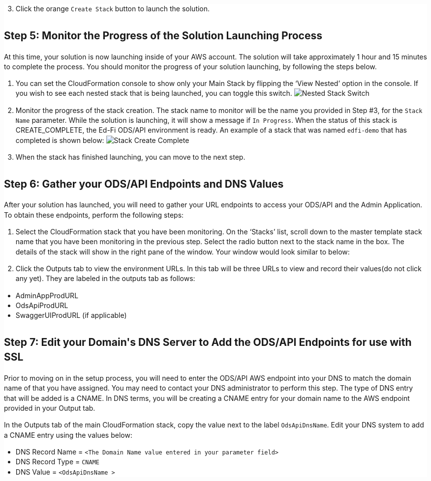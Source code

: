 3. Click the orange `Create Stack` button to launch the solution.

## Step 5:  Monitor the Progress of the Solution Launching Process

At this time, your solution is now launching inside of your AWS account. The solution will take approximately 1 hour and 15 minutes to complete the process. You should monitor the progress of your solution launching, by following the steps below.

1. You can set the CloudFormation console to show only your Main Stack by flipping the ‘View Nested’ option in the console. If you wish to see each nested stack that is being launched, you can toggle this switch.
![Nested Stack Switch](https://edfidocs.blob.core.windows.net/$web/img/edfi-exchange/technology/ed-fi-odsapi-cloud-deployment-for-aws-suite-3/ed-fi-odsapi-cloud-deployment-for-aws-deployment-guide/Nested-Stack-Switch.png)
2. Monitor the progress of the stack creation. The stack name to monitor will be the name you provided in Step #3, for the `Stack Name` parameter.  While the solution is launching, it will show a message if  `In Progress`.  When the status of this stack is CREATE_COMPLETE, the Ed-Fi ODS/API environment is ready.  An example of a stack that was named `edfi-demo` that has completed is shown below:
![Stack Create Complete](https://edfidocs.blob.core.windows.net/$web/img/edfi-exchange/technology/ed-fi-odsapi-cloud-deployment-for-aws-suite-3/ed-fi-odsapi-cloud-deployment-for-aws-deployment-guide/stack-create-complete.png)

3. When the stack has finished launching, you can move to the next step.

## Step 6: Gather your ODS/API Endpoints and DNS Values

After your solution has launched, you will need to gather your URL endpoints to access your ODS/API and the Admin Application. To obtain these endpoints, perform the following steps:

1. Select the CloudFormation stack that you have been monitoring.  On the ‘Stacks’ list, scroll down to the master template stack name that you have been monitoring in the previous step.  Select the radio button next to the stack name in the box.   The details of the stack will show in the right pane of the window.   Your window would look similar to below:

2. Click the Outputs tab to view the environment URLs.   In this tab will be three URLs to view and record their values(do not click any yet).  They are labeled in the outputs tab as follows:

* AdminAppProdURL
* OdsApiProdURL
* SwaggerUIProdURL (if applicable)

## Step 7: Edit your Domain's DNS Server to Add the ODS/API Endpoints for use with SSL

Prior to moving on in the setup process, you will need to enter the ODS/API AWS endpoint into your DNS to match the domain name of that you have assigned.   You may need to contact your DNS administrator to perform this step.    The type of DNS entry that will be added is a CNAME.   In DNS terms, you will be creating a CNAME entry for your domain name to the AWS endpoint provided in your Output tab.

In the Outputs tab of the main CloudFormation stack, copy the value next to the label `OdsApiDnsName`.   Edit your DNS system to add a CNAME entry using the values below:

* DNS Record Name = `<The Domain Name value entered in your parameter field>`
* DNS Record Type = `CNAME`
* DNS Value = `<OdsApiDnsName >`
